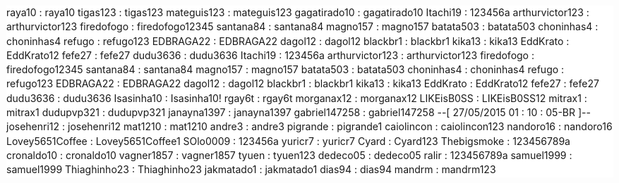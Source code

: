 raya10 : raya10
tigas123 : tigas123
mateguis123 : mateguis123
gagatirado10 : gagatirado10
Itachi19 : 123456a
arthurvictor123 : arthurvictor123
firedofogo : firedofogo12345
santana84 : santana84
magno157 : magno157
batata503 : batata503
choninhas4 : choninhas4
refugo : refugo123
EDBRAGA22 : EDBRAGA22
dagol12 : dagol12
blackbr1 : blackbr1
kika13 : kika13
EddKrato : EddKrato12
fefe27 : fefe27
dudu3636 : dudu3636
Itachi19 : 123456a
arthurvictor123 : arthurvictor123
firedofogo : firedofogo12345
santana84 : santana84
magno157 : magno157
batata503 : batata503
choninhas4 : choninhas4
refugo : refugo123
EDBRAGA22 : EDBRAGA22
dagol12 : dagol12
blackbr1 : blackbr1
kika13 : kika13
EddKrato : EddKrato12
fefe27 : fefe27
dudu3636 : dudu3636
Isasinha10 : Isasinha10!
rgay6t : rgay6t
morganax12 : morganax12
LIKEisB0SS : LIKEisB0SS12
mitrax1 : mitrax1
dudupvp321 : dudupvp321
janayna1397 : janayna1397
gabriel147258 : gabriel147258
--[ 27/05/2015 01 : 10 : 05-BR ]--
josehenri12 : josehenri12
mat1210 : mat1210
andre3 : andre3
pigrande : pigrande1
caiolincon : caiolincon123
nandoro16 : nandoro16
Lovey5651Coffee : Lovey5651Coffee1
SOlo0009 : 123456a
yuricr7 : yuricr7
Cyard : Cyard123
Thebigsmoke : 123456789a
cronaldo10 : cronaldo10
vagner1857 : vagner1857
tyuen : tyuen123
dedeco05 : dedeco05
ralir : 123456789a
samuel1999 : samuel1999
Thiaghinho23 : Thiaghinho23
jakmatado1 : jakmatado1
dias94 : dias94
mandrm : mandrm123